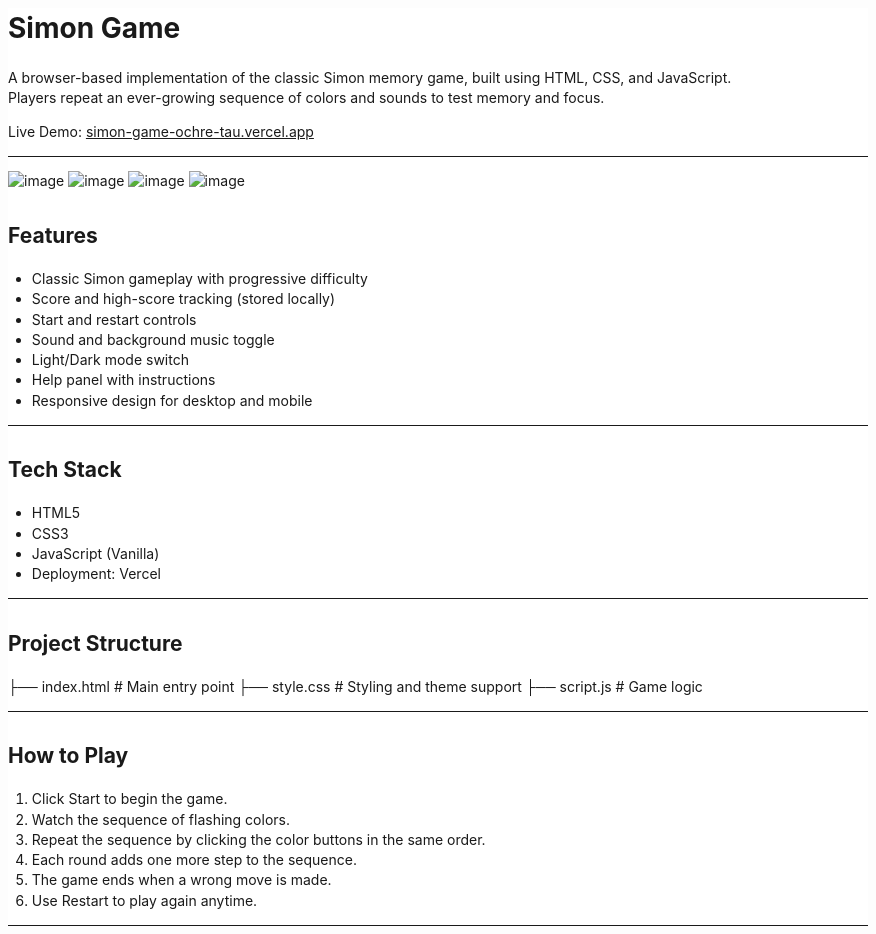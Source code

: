 # Simon Game

A browser-based implementation of the classic Simon memory game, built using HTML, CSS, and JavaScript.  
Players repeat an ever-growing sequence of colors and sounds to test memory and focus.  

Live Demo: [simon-game-ochre-tau.vercel.app](https://simon-game-ochre-tau.vercel.app)

---

<img width="1919" height="969" alt="image" src="https://github.com/user-attachments/assets/6675aec6-cda8-4dfa-bca8-db3c36b4ddb6" />
<img width="1918" height="970" alt="image" src="https://github.com/user-attachments/assets/9160052b-8cca-433d-86c1-cd975bba94d8" />
<img width="1919" height="974" alt="image" src="https://github.com/user-attachments/assets/ef5ef7f0-62a2-41e6-87c0-12fdbd20a488" />
<img width="463" height="893" alt="image" src="https://github.com/user-attachments/assets/19c67325-8374-452a-8de8-5e9e4d467d2c" />



## Features

- Classic Simon gameplay with progressive difficulty
- Score and high-score tracking (stored locally)
- Start and restart controls
- Sound and background music toggle
- Light/Dark mode switch
- Help panel with instructions
- Responsive design for desktop and mobile

---

## Tech Stack

- HTML5
- CSS3
- JavaScript (Vanilla)
- Deployment: Vercel

---

## Project Structure

├── index.html   # Main entry point
├── style.css    # Styling and theme support
├── script.js    # Game logic


---

## How to Play

1. Click Start to begin the game.  
2. Watch the sequence of flashing colors.  
3. Repeat the sequence by clicking the color buttons in the same order.  
4. Each round adds one more step to the sequence.  
5. The game ends when a wrong move is made.  
6. Use Restart to play again anytime.  

---
